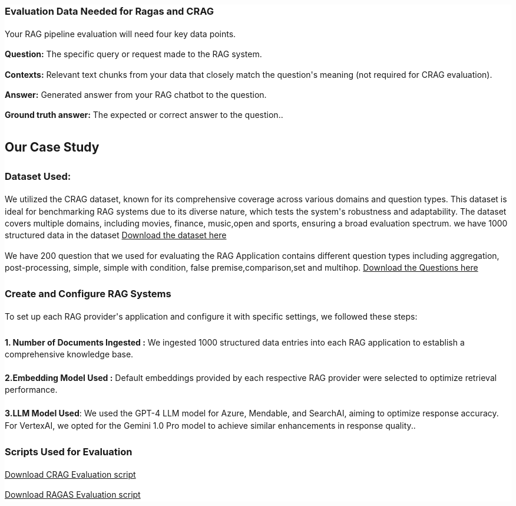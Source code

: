 
### Evaluation Data Needed for Ragas and CRAG
Your RAG pipeline evaluation will need four key data points.

**Question:**  The specific query or request made to the RAG system.

**Contexts:** Relevant text chunks from your data that closely match the question's meaning (not required for CRAG evaluation).

**Answer:** Generated answer from your RAG chatbot to the question.

**Ground truth answer:** The expected or correct answer to the question..



## Our Case Study

### Dataset Used: 

We utilized the CRAG dataset, known for its comprehensive coverage across various domains and question types. This dataset is ideal for benchmarking RAG systems due to its diverse nature, which tests the system's robustness and adaptability.
The dataset covers multiple domains, including movies, finance, music,open and sports, ensuring a broad evaluation spectrum. we have 1000 structured data in the dataset
[Download the dataset here](https://drive.google.com/file/d/1Xs-j-GAbNCZQ5_arJomgTBakhA0Rt7Fv/view?usp=drive_link)

We have 200 question that we used for evaluating the RAG Application contains different question types including aggregation, post-processing, simple, simple with condition, false premise,comparison,set and multihop.
[Download the Questions here](https://docs.google.com/spreadsheets/d/1aGgyRpdKjn4_7a2RXwIaeEn053pf4Xf5/edit?usp=drive_link&ouid=104282734582222151911&rtpof=true&sd=true)


### Create and Configure RAG Systems

To set up each RAG provider's application and configure it with specific settings, we followed these steps:
#####
**1. Number of Documents Ingested :** We ingested 1000 structured data entries into each RAG application to establish a comprehensive knowledge base.
####
**2.Embedding Model Used :** Default embeddings provided by each respective RAG provider were selected to optimize retrieval performance.
####
**3.LLM Model Used**: We used the GPT-4 LLM model for Azure, Mendable, and SearchAI, aiming to optimize response accuracy. For VertexAI, we opted for the Gemini 1.0 Pro model to achieve similar enhancements in response quality..

### Scripts Used for Evaluation

[Download CRAG Evaluation script](https://drive.google.com/file/d/1N_j1plWOAbJA1H_sm6a-u4QjBo610GOT/view?usp=sharing)

[Download RAGAS Evaluation script](https://drive.google.com/file/d/1CYFRlK-Sh6pxNBNMCaBLfzo1uSQgf66q/view?usp=drive_link)
